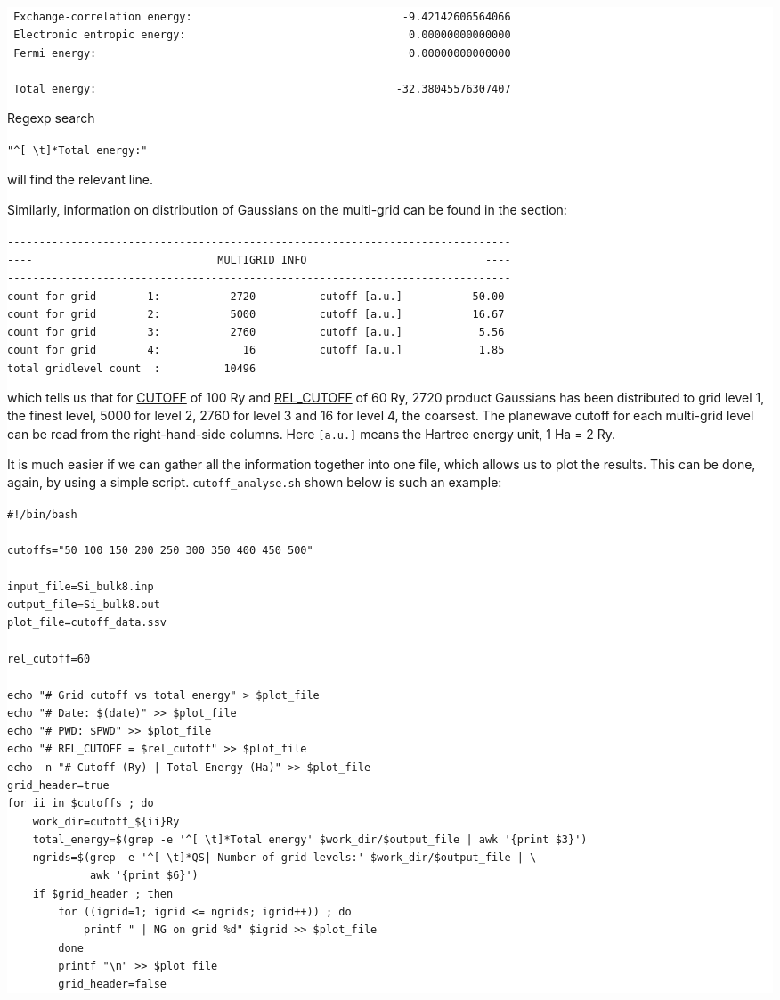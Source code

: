 ```
 Exchange-correlation energy:                                 -9.42142606564066
 Electronic entropic energy:                                   0.00000000000000
 Fermi energy:                                                 0.00000000000000

 Total energy:                                               -32.38045576307407
```

Regexp search

```
"^[ \t]*Total energy:"
```

will find the relevant line.

Similarly, information on distribution of Gaussians on the multi-grid can be found in the section:

```
-------------------------------------------------------------------------------
----                             MULTIGRID INFO                            ----
-------------------------------------------------------------------------------
count for grid        1:           2720          cutoff [a.u.]           50.00
count for grid        2:           5000          cutoff [a.u.]           16.67
count for grid        3:           2760          cutoff [a.u.]            5.56
count for grid        4:             16          cutoff [a.u.]            1.85
total gridlevel count  :          10496
```

which tells us that for [CUTOFF](#CP2K_INPUT.FORCE_EVAL.DFT.MGRID.CUTOFF) of 100 Ry and
[REL_CUTOFF](#CP2K_INPUT.FORCE_EVAL.DFT.MGRID.REL_CUTOFF) of 60 Ry, 2720 product Gaussians has been
distributed to grid level 1, the finest level, 5000 for level 2, 2760 for level 3 and 16 for level
4, the coarsest. The planewave cutoff for each multi-grid level can be read from the right-hand-side
columns. Here `[a.u.]` means the Hartree energy unit, 1 Ha = 2 Ry.

It is much easier if we can gather all the information together into one file, which allows us to
plot the results. This can be done, again, by using a simple script. `cutoff_analyse.sh` shown below
is such an example:

```
#!/bin/bash
 
cutoffs="50 100 150 200 250 300 350 400 450 500"
 
input_file=Si_bulk8.inp
output_file=Si_bulk8.out
plot_file=cutoff_data.ssv
 
rel_cutoff=60
 
echo "# Grid cutoff vs total energy" > $plot_file
echo "# Date: $(date)" >> $plot_file
echo "# PWD: $PWD" >> $plot_file
echo "# REL_CUTOFF = $rel_cutoff" >> $plot_file
echo -n "# Cutoff (Ry) | Total Energy (Ha)" >> $plot_file
grid_header=true
for ii in $cutoffs ; do
    work_dir=cutoff_${ii}Ry
    total_energy=$(grep -e '^[ \t]*Total energy' $work_dir/$output_file | awk '{print $3}')
    ngrids=$(grep -e '^[ \t]*QS| Number of grid levels:' $work_dir/$output_file | \
             awk '{print $6}')
    if $grid_header ; then
        for ((igrid=1; igrid <= ngrids; igrid++)) ; do
            printf " | NG on grid %d" $igrid >> $plot_file
        done
        printf "\n" >> $plot_file
        grid_header=false
```
